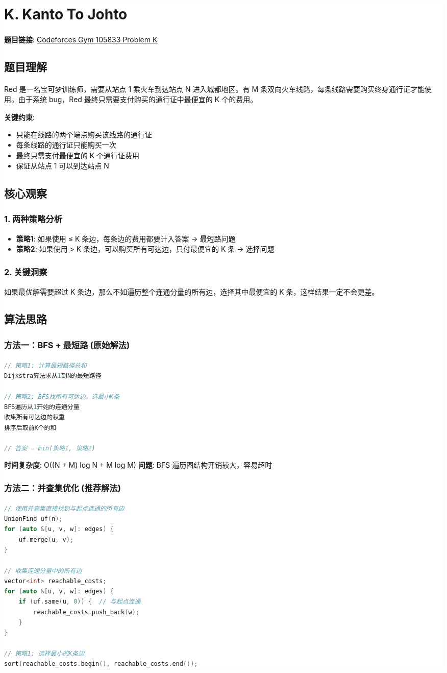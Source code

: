 # K. Kanto To Johto

**题目链接**: [Codeforces Gym 105833 Problem K](https://codeforces.com/gym/105833/problem/K)

## 题目理解

Red 是一名宝可梦训练师，需要从站点 1 乘火车到达站点 N 进入城都地区。有 M 条双向火车线路，每条线路需要购买终身通行证才能使用。由于系统 bug，Red 最终只需要支付购买的通行证中最便宜的 K 个的费用。

**关键约束**:
- 只能在线路的两个端点购买该线路的通行证
- 每条线路的通行证只能购买一次
- 最终只需支付最便宜的 K 个通行证费用
- 保证从站点 1 可以到达站点 N

## 核心观察

### 1. 两种策略分析
- **策略1**: 如果使用 ≤ K 条边，每条边的费用都要计入答案 → 最短路问题
- **策略2**: 如果使用 > K 条边，可以购买所有可达边，只付最便宜的 K 条 → 选择问题

### 2. 关键洞察
如果最优解需要超过 K 条边，那么不如遍历整个连通分量的所有边，选择其中最便宜的 K 条，这样结果一定不会更差。

## 算法思路

### 方法一：BFS + 最短路 (原始解法)

```cpp
// 策略1: 计算最短路径总和
Dijkstra算法求从1到N的最短路径

// 策略2: BFS找所有可达边，选最小K条
BFS遍历从1开始的连通分量
收集所有可达边的权重
排序后取前K个的和

// 答案 = min(策略1, 策略2)
```

**时间复杂度**: O((N + M) log N + M log M)
**问题**: BFS 遍历图结构开销较大，容易超时

### 方法二：并查集优化 (推荐解法)

```cpp
// 使用并查集直接找到与起点连通的所有边
UnionFind uf(n);
for (auto &[u, v, w]: edges) {
    uf.merge(u, v);
}

// 收集连通分量中的所有边
vector<int> reachable_costs;
for (auto &[u, v, w]: edges) {
    if (uf.same(u, 0)) {  // 与起点连通
        reachable_costs.push_back(w);
    }
}

// 策略1: 选择最小的K条边
sort(reachable_costs.begin(), reachable_costs.end());
```